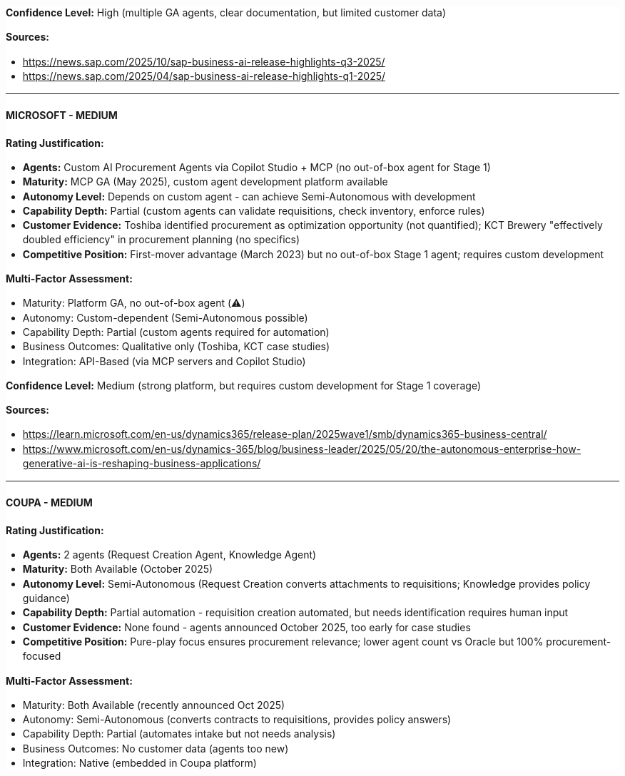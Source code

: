 **Confidence Level:** High (multiple GA agents, clear documentation, but limited customer data)

**Sources:**
- https://news.sap.com/2025/10/sap-business-ai-release-highlights-q3-2025/
- https://news.sap.com/2025/04/sap-business-ai-release-highlights-q1-2025/

---

#### MICROSOFT - MEDIUM

**Rating Justification:**
- **Agents:** Custom AI Procurement Agents via Copilot Studio + MCP (no out-of-box agent for Stage 1)
- **Maturity:** MCP GA (May 2025), custom agent development platform available
- **Autonomy Level:** Depends on custom agent - can achieve Semi-Autonomous with development
- **Capability Depth:** Partial (custom agents can validate requisitions, check inventory, enforce rules)
- **Customer Evidence:** Toshiba identified procurement as optimization opportunity (not quantified); KCT Brewery "effectively doubled efficiency" in procurement planning (no specifics)
- **Competitive Position:** First-mover advantage (March 2023) but no out-of-box Stage 1 agent; requires custom development

**Multi-Factor Assessment:**
- Maturity: Platform GA, no out-of-box agent (⚠️)
- Autonomy: Custom-dependent (Semi-Autonomous possible)
- Capability Depth: Partial (custom agents required for automation)
- Business Outcomes: Qualitative only (Toshiba, KCT case studies)
- Integration: API-Based (via MCP servers and Copilot Studio)

**Confidence Level:** Medium (strong platform, but requires custom development for Stage 1 coverage)

**Sources:**
- https://learn.microsoft.com/en-us/dynamics365/release-plan/2025wave1/smb/dynamics365-business-central/
- https://www.microsoft.com/en-us/dynamics-365/blog/business-leader/2025/05/20/the-autonomous-enterprise-how-generative-ai-is-reshaping-business-applications/

---

#### COUPA - MEDIUM

**Rating Justification:**
- **Agents:** 2 agents (Request Creation Agent, Knowledge Agent)
- **Maturity:** Both Available (October 2025)
- **Autonomy Level:** Semi-Autonomous (Request Creation converts attachments to requisitions; Knowledge provides policy guidance)
- **Capability Depth:** Partial automation - requisition creation automated, but needs identification requires human input
- **Customer Evidence:** None found - agents announced October 2025, too early for case studies
- **Competitive Position:** Pure-play focus ensures procurement relevance; lower agent count vs Oracle but 100% procurement-focused

**Multi-Factor Assessment:**
- Maturity: Both Available (recently announced Oct 2025)
- Autonomy: Semi-Autonomous (converts contracts to requisitions, provides policy answers)
- Capability Depth: Partial (automates intake but not needs analysis)
- Business Outcomes: No customer data (agents too new)
- Integration: Native (embedded in Coupa platform)
